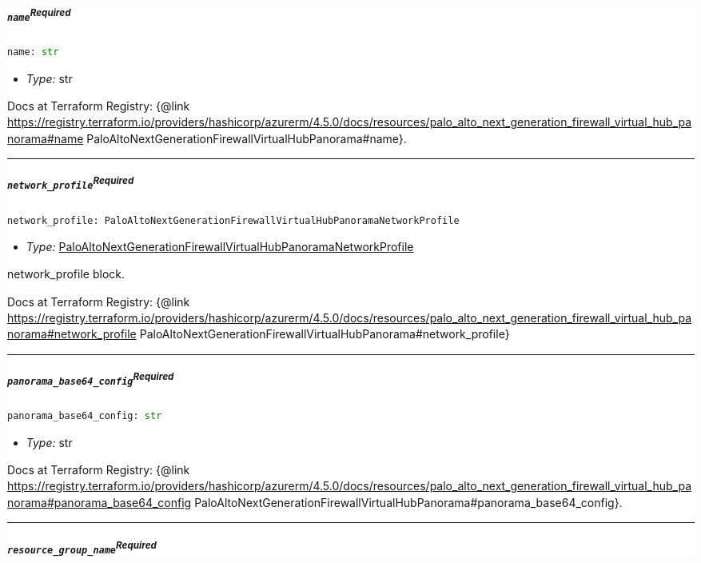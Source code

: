 ##### `name`<sup>Required</sup> <a name="name" id="@cdktf/provider-azurerm.paloAltoNextGenerationFirewallVirtualHubPanorama.PaloAltoNextGenerationFirewallVirtualHubPanoramaConfig.property.name"></a>

```python
name: str
```

- *Type:* str

Docs at Terraform Registry: {@link https://registry.terraform.io/providers/hashicorp/azurerm/4.5.0/docs/resources/palo_alto_next_generation_firewall_virtual_hub_panorama#name PaloAltoNextGenerationFirewallVirtualHubPanorama#name}.

---

##### `network_profile`<sup>Required</sup> <a name="network_profile" id="@cdktf/provider-azurerm.paloAltoNextGenerationFirewallVirtualHubPanorama.PaloAltoNextGenerationFirewallVirtualHubPanoramaConfig.property.networkProfile"></a>

```python
network_profile: PaloAltoNextGenerationFirewallVirtualHubPanoramaNetworkProfile
```

- *Type:* <a href="#@cdktf/provider-azurerm.paloAltoNextGenerationFirewallVirtualHubPanorama.PaloAltoNextGenerationFirewallVirtualHubPanoramaNetworkProfile">PaloAltoNextGenerationFirewallVirtualHubPanoramaNetworkProfile</a>

network_profile block.

Docs at Terraform Registry: {@link https://registry.terraform.io/providers/hashicorp/azurerm/4.5.0/docs/resources/palo_alto_next_generation_firewall_virtual_hub_panorama#network_profile PaloAltoNextGenerationFirewallVirtualHubPanorama#network_profile}

---

##### `panorama_base64_config`<sup>Required</sup> <a name="panorama_base64_config" id="@cdktf/provider-azurerm.paloAltoNextGenerationFirewallVirtualHubPanorama.PaloAltoNextGenerationFirewallVirtualHubPanoramaConfig.property.panoramaBase64Config"></a>

```python
panorama_base64_config: str
```

- *Type:* str

Docs at Terraform Registry: {@link https://registry.terraform.io/providers/hashicorp/azurerm/4.5.0/docs/resources/palo_alto_next_generation_firewall_virtual_hub_panorama#panorama_base64_config PaloAltoNextGenerationFirewallVirtualHubPanorama#panorama_base64_config}.

---

##### `resource_group_name`<sup>Required</sup> <a name="resource_group_name" id="@cdktf/provider-azurerm.paloAltoNextGenerationFirewallVirtualHubPanorama.PaloAltoNextGenerationFirewallVirtualHubPanoramaConfig.property.resourceGroupName"></a>
